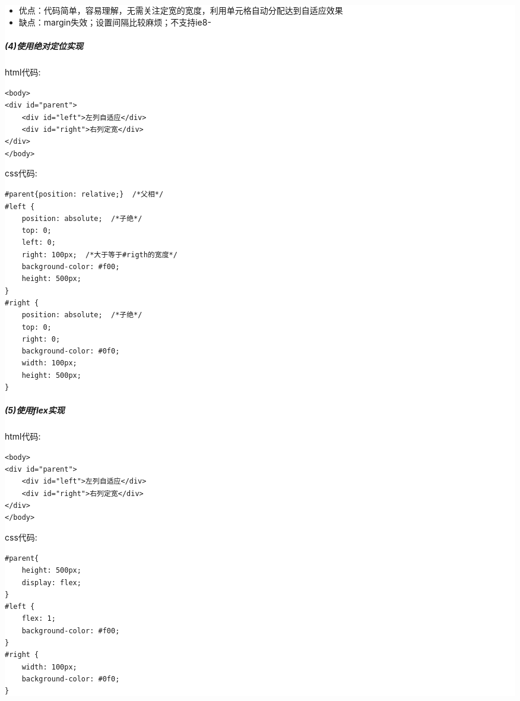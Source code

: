 - 优点：代码简单，容易理解，无需关注定宽的宽度，利用单元格自动分配达到自适应效果
- 缺点：margin失效；设置间隔比较麻烦；不支持ie8-



##### (4)使用绝对定位实现

html代码:

```
<body>
<div id="parent">
    <div id="left">左列自适应</div>
    <div id="right">右列定宽</div>
</div>
</body>
```

css代码:

```
#parent{position: relative;}  /*父相*/
#left {
    position: absolute;  /*子绝*/
    top: 0;
    left: 0;
    right: 100px;  /*大于等于#rigth的宽度*/
    background-color: #f00;
    height: 500px;
}
#right {
    position: absolute;  /*子绝*/
    top: 0;
    right: 0;
    background-color: #0f0;
    width: 100px;
    height: 500px;
}
```



##### (5)使用flex实现

html代码:

```
<body>
<div id="parent">
    <div id="left">左列自适应</div>
    <div id="right">右列定宽</div>
</div>
</body>
```

css代码:

```
#parent{
    height: 500px;
    display: flex;
}
#left {
    flex: 1;
    background-color: #f00;
}
#right {
    width: 100px;
    background-color: #0f0;
}
```